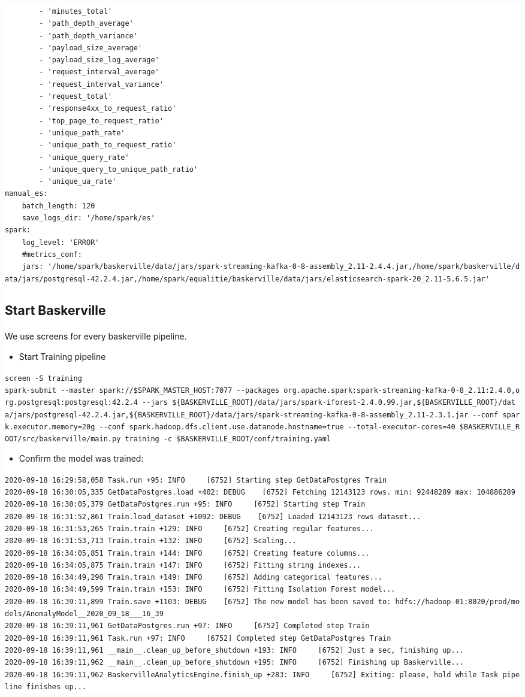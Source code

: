 ```
	    - 'minutes_total'
	    - 'path_depth_average'
	    - 'path_depth_variance'
	    - 'payload_size_average'
	    - 'payload_size_log_average'
	    - 'request_interval_average'
	    - 'request_interval_variance'
	    - 'request_total'
	    - 'response4xx_to_request_ratio'
	    - 'top_page_to_request_ratio'
	    - 'unique_path_rate'
	    - 'unique_path_to_request_ratio'
	    - 'unique_query_rate'
	    - 'unique_query_to_unique_path_ratio'
	    - 'unique_ua_rate'
manual_es:
	batch_length: 120
	save_logs_dir: '/home/spark/es'
spark:
	log_level: 'ERROR'
	#metrics_conf:
	jars: '/home/spark/baskerville/data/jars/spark-streaming-kafka-0-8-assembly_2.11-2.4.4.jar,/home/spark/baskerville/data/jars/postgresql-42.2.4.jar,/home/spark/equalitie/baskerville/data/jars/elasticsearch-spark-20_2.11-5.6.5.jar'
```

## Start Baskerville
We use screens for every baskerville pipeline. 

* Start Training pipeline
```
screen -S training
spark-submit --master spark://$SPARK_MASTER_HOST:7077 --packages org.apache.spark:spark-streaming-kafka-0-8_2.11:2.4.0,org.postgresql:postgresql:42.2.4 --jars ${BASKERVILLE_ROOT}/data/jars/spark-iforest-2.4.0.99.jar,${BASKERVILLE_ROOT}/data/jars/postgresql-42.2.4.jar,${BASKERVILLE_ROOT}/data/jars/spark-streaming-kafka-0-8-assembly_2.11-2.3.1.jar --conf spark.executor.memory=20g --conf spark.hadoop.dfs.client.use.datanode.hostname=true --total-executor-cores=40 $BASKERVILLE_ROOT/src/baskerville/main.py training -c $BASKERVILLE_ROOT/conf/training.yaml
```
* Confirm the model was trained:
```
2020-09-18 16:29:58,058 Task.run +95: INFO     [6752] Starting step GetDataPostgres Train
2020-09-18 16:30:05,335 GetDataPostgres.load +402: DEBUG    [6752] Fetching 12143123 rows. min: 92448289 max: 104886289
2020-09-18 16:30:05,379 GetDataPostgres.run +95: INFO     [6752] Starting step Train
2020-09-18 16:31:52,861 Train.load_dataset +1092: DEBUG    [6752] Loaded 12143123 rows dataset...
2020-09-18 16:31:53,265 Train.train +129: INFO     [6752] Creating regular features...
2020-09-18 16:31:53,713 Train.train +132: INFO     [6752] Scaling...
2020-09-18 16:34:05,851 Train.train +144: INFO     [6752] Creating feature columns...
2020-09-18 16:34:05,875 Train.train +147: INFO     [6752] Fitting string indexes...
2020-09-18 16:34:49,290 Train.train +149: INFO     [6752] Adding categorical features...
2020-09-18 16:34:49,599 Train.train +153: INFO     [6752] Fitting Isolation Forest model...
2020-09-18 16:39:11,899 Train.save +1103: DEBUG    [6752] The new model has been saved to: hdfs://hadoop-01:8020/prod/models/AnomalyModel__2020_09_18___16_39
2020-09-18 16:39:11,961 GetDataPostgres.run +97: INFO     [6752] Completed step Train
2020-09-18 16:39:11,961 Task.run +97: INFO     [6752] Completed step GetDataPostgres Train
2020-09-18 16:39:11,961 __main__.clean_up_before_shutdown +193: INFO     [6752] Just a sec, finishing up...
2020-09-18 16:39:11,962 __main__.clean_up_before_shutdown +195: INFO     [6752] Finishing up Baskerville...
2020-09-18 16:39:11,962 BaskervilleAnalyticsEngine.finish_up +283: INFO     [6752] Exiting: please, hold while Task pipeline finishes up...
```